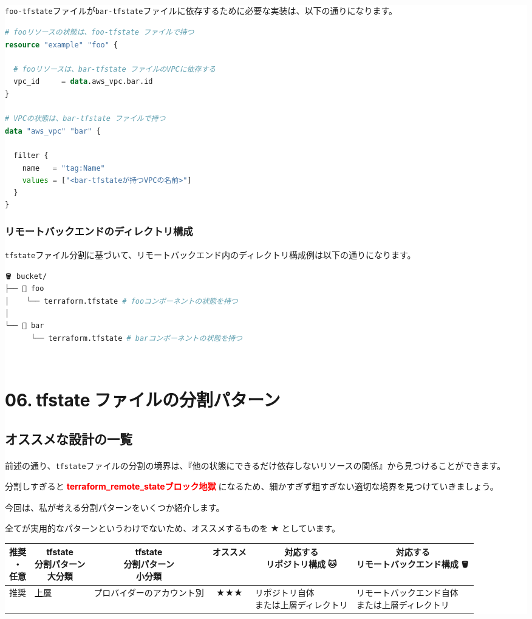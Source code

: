 `foo-tfstate`ファイルが`bar-tfstate`ファイルに依存するために必要な実装は、以下の通りになります。

```terraform
# fooリソースの状態は、foo-tfstate ファイルで持つ
resource "example" "foo" {

  # fooリソースは、bar-tfstate ファイルのVPCに依存する
  vpc_id     = data.aws_vpc.bar.id
}

# VPCの状態は、bar-tfstate ファイルで持つ
data "aws_vpc" "bar" {

  filter {
    name   = "tag:Name"
    values = ["<bar-tfstateが持つVPCの名前>"]
  }
}
```

### リモートバックエンドのディレクトリ構成

`tfstate`ファイル分割に基づいて、リモートバックエンド内のディレクトリ構成例は以下の通りになります。

```sh
🪣 bucket/
├── 📂 foo
│    └── terraform.tfstate # fooコンポーネントの状態を持つ
│
└── 📂 bar
      └── terraform.tfstate # barコンポーネントの状態を持つ
```

<br>

# 06. tfstate ファイルの分割パターン

## オススメな設計の一覧

前述の通り、`tfstate`ファイルの分割の境界は、『他の状態にできるだけ依存しないリソースの関係』から見つけることができます。

分割しすぎると **<font color="#FF0000">terraform_remote_stateブロック地獄</font>** になるため、細かすぎず粗すぎない適切な境界を見つけていきましょう。

今回は、私が考える分割パターンをいくつか紹介します。

全てが実用的なパターンというわけでないため、オススメするものを ★ としています。

<table>
<thead>
  <tr>
    <th><nobr>推奨</nobr><br>・<br><nobr>任意</nobr></th>
    <th>tfstate<br><nobr>分割パターン</nobr><br>大分類</th>
    <th>tfstate<br><nobr>分割パターン</nobr><br>小分類</th><th><nobr>オススメ</nobr></th>
    <th>対応する<br><nobr>リポジトリ構成 🐱</nobr></th>
    <th>対応する<br><nobr>リモートバックエンド構成 🪣</nobr></th>
  </tr>
</thead>
<tbody>
  <tr>
    <td rowspan="2">推奨</td>
    <td><a href="#07-上層の分割-推奨">上層</a></td>
    <td>プロバイダーのアカウント別</td>
    <td align=center>★★★</td>
    <td>リポジトリ自体<br>または上層ディレクトリ</td>
    <td>リモートバックエンド自体<br>または上層ディレクトリ</td>